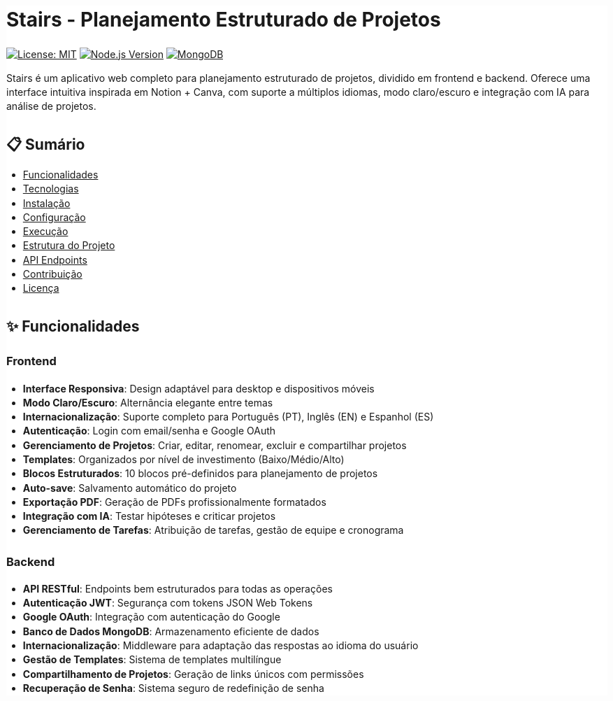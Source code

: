 

# Stairs - Planejamento Estruturado de Projetos

[![License: MIT](https://img.shields.io/badge/License-MIT-yellow.svg)](https://opensource.org/licenses/MIT)
[![Node.js Version](https://img.shields.io/badge/node-%3E%3D16.0.0-brightgreen.svg)](https://nodejs.org/)
[![MongoDB](https://img.shields.io/badge/MongoDB-%2347A248.svg?style=flat&logo=mongodb&logoColor=white)](https://www.mongodb.com/)

Stairs é um aplicativo web completo para planejamento estruturado de projetos, dividido em frontend e backend. Oferece uma interface intuitiva inspirada em Notion + Canva, com suporte a múltiplos idiomas, modo claro/escuro e integração com IA para análise de projetos.

## 📋 Sumário

- [Funcionalidades](#funcionalidades)
- [Tecnologias](#tecnologias)
- [Instalação](#instalação)
- [Configuração](#configuração)
- [Execução](#execução)
- [Estrutura do Projeto](#estrutura-do-projeto)
- [API Endpoints](#api-endpoints)
- [Contribuição](#contribuição)
- [Licença](#licença)

## ✨ Funcionalidades

### Frontend
- **Interface Responsiva**: Design adaptável para desktop e dispositivos móveis
- **Modo Claro/Escuro**: Alternância elegante entre temas
- **Internacionalização**: Suporte completo para Português (PT), Inglês (EN) e Espanhol (ES)
- **Autenticação**: Login com email/senha e Google OAuth
- **Gerenciamento de Projetos**: Criar, editar, renomear, excluir e compartilhar projetos
- **Templates**: Organizados por nível de investimento (Baixo/Médio/Alto)
- **Blocos Estruturados**: 10 blocos pré-definidos para planejamento de projetos
- **Auto-save**: Salvamento automático do projeto
- **Exportação PDF**: Geração de PDFs profissionalmente formatados
- **Integração com IA**: Testar hipóteses e criticar projetos
- **Gerenciamento de Tarefas**: Atribuição de tarefas, gestão de equipe e cronograma

### Backend
- **API RESTful**: Endpoints bem estruturados para todas as operações
- **Autenticação JWT**: Segurança com tokens JSON Web Tokens
- **Google OAuth**: Integração com autenticação do Google
- **Banco de Dados MongoDB**: Armazenamento eficiente de dados
- **Internacionalização**: Middleware para adaptação das respostas ao idioma do usuário
- **Gestão de Templates**: Sistema de templates multilíngue
- **Compartilhamento de Projetos**: Geração de links únicos com permissões
- **Recuperação de Senha**: Sistema seguro de redefinição de senha

